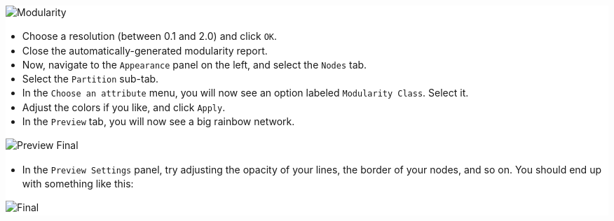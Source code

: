 ![Modularity](https://github.com/emilyfuhrman/datavis_design/blob/master/2018_Summer/Studios/Images/07/29_Modularity.png)

* Choose a resolution (between 0.1 and 2.0) and click `OK`.
* Close the automatically-generated modularity report.
* Now, navigate to the `Appearance` panel on the left, and select the `Nodes` tab.
* Select the `Partition` sub-tab.
* In the `Choose an attribute` menu, you will now see an option labeled `Modularity Class`. Select it.
* Adjust the colors if you like, and click `Apply`.
* In the `Preview` tab, you will now see a big rainbow network.

![Preview Final](https://github.com/emilyfuhrman/datavis_design/blob/master/2018_Summer/Studios/Images/07/30_Preview.png)

* In the `Preview Settings` panel, try adjusting the opacity of your lines, the border of your nodes, and so on. You should end up with something like this:

![Final](https://github.com/emilyfuhrman/datavis_design/blob/master/2018_Summer/Studios/Images/07/31_Final.png)